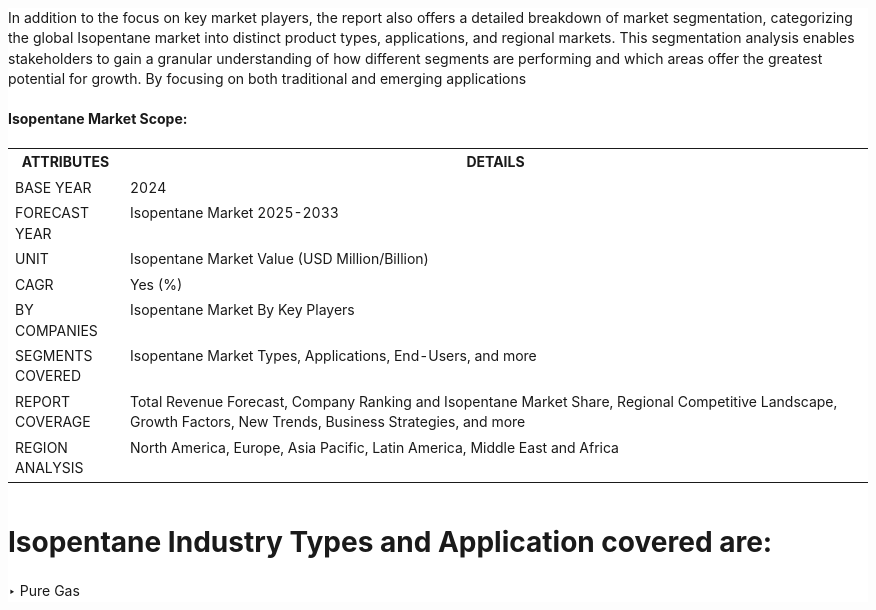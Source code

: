 In addition to the focus on key market players, the report also offers a detailed breakdown of market segmentation, categorizing the global Isopentane market into distinct product types, applications, and regional markets. This segmentation analysis enables stakeholders to gain a granular understanding of how different segments are performing and which areas offer the greatest potential for growth. By focusing on both traditional and emerging applications

<h4>Isopentane Market Scope:</h4>
<table>
<tr>
<th>ATTRIBUTES</th>
<th>DETAILS</th>
</tr>
<tr>
<td>BASE YEAR</td>
<td>2024</td>
</tr>
<tr>
<td>FORECAST YEAR</td>
<td>Isopentane Market 2025-2033</td>
</tr>
<tr>
<td>UNIT</td>
<td>Isopentane Market Value (USD Million/Billion)</td>
<tr>
<td>CAGR</td>
<td>Yes (%)</td>
</tr>
</tr>
<tr>
<td>BY COMPANIES</td>
<td>Isopentane Market By Key Players</td>
</tr>
<tr>
<td>SEGMENTS COVERED</td>
<td>Isopentane Market Types, Applications, End-Users, and more</td>
</tr>
<tr>
<td>REPORT COVERAGE</td>
<td>Total Revenue Forecast, Company Ranking and Isopentane Market Share, Regional Competitive Landscape, Growth Factors, New Trends, Business Strategies, and more</td>
</tr>
<tr>
<td>REGION ANALYSIS</td>
<td>North America, Europe, Asia Pacific, Latin America, Middle East and Africa</td>
</tr>
</table>

# <strong>Isopentane Industry Types and Application covered are:</strong>

‣ Pure Gas
